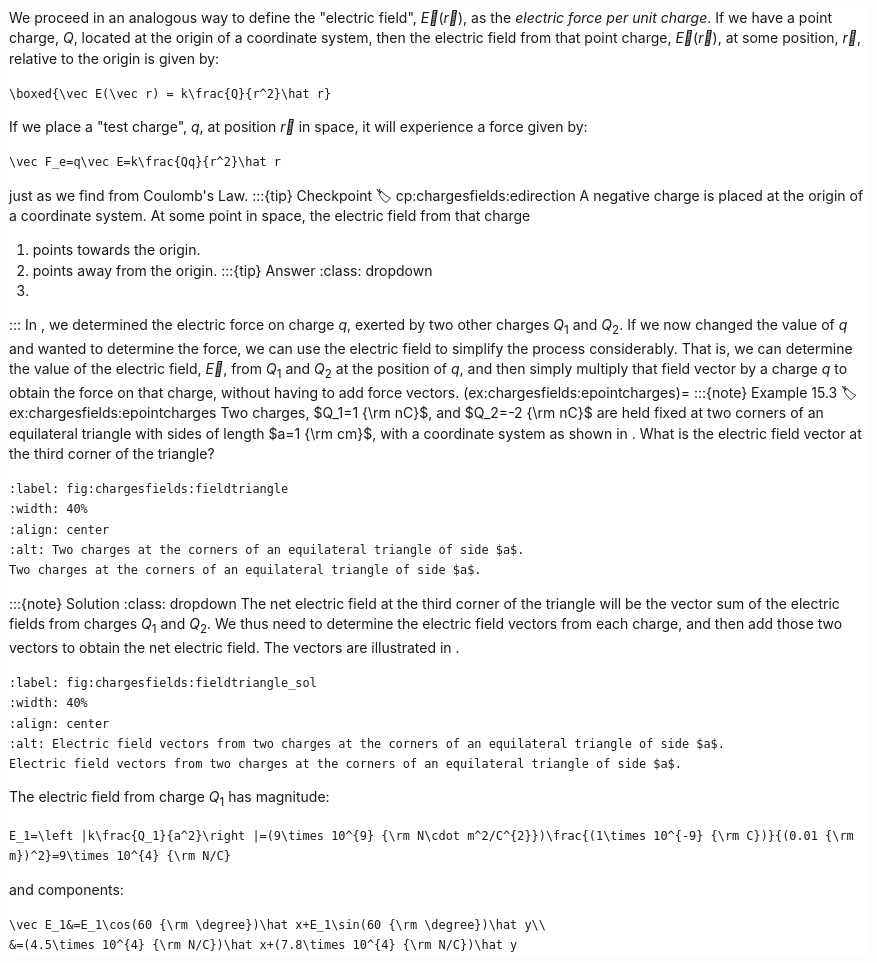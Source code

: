 We proceed in an analogous way to define the "electric field", $\vec E(\vec r)$, as the *electric force per unit charge*. If we have a point charge, $Q$, located at the origin of a coordinate system, then the electric field from that point charge, $\vec E(\vec r)$, at some position, $\vec r$, relative to the origin is given by:
```{math}
\boxed{\vec E(\vec r) = k\frac{Q}{r^2}\hat r}
```
If we place a "test charge", $q$, at position $\vec r$ in space, it will experience a force given by:
```{math}
\vec F_e=q\vec E=k\frac{Qq}{r^2}\hat r
```
just as we find from Coulomb's Law. 
:::{tip} Checkpoint
:label: cp:chargesfields:edirection
A negative charge is placed at the origin of a coordinate system. At some point in space, the electric field from that charge
1.  points towards the origin. 
2.  points away from the origin.
:::{tip} Answer
:class: dropdown
1.
:::
In [](#ex:chargesfields:chargetriangle), we determined the electric force on charge $q$, exerted by two other charges $Q_1$ and $Q_2$. If we now changed the value of $q$ and wanted to determine the force, we can use the electric field to simplify the process considerably. That is, we can determine the value of the electric field, $\vec E$, from $Q_1$ and $Q_2$ at the position of $q$, and then simply multiply that field vector by a charge $q$ to obtain the force on that charge, without having to add force vectors.
(ex:chargesfields:epointcharges)=
:::{note} Example 15.3
:label: ex:chargesfields:epointcharges
Two charges, $Q_1=1 {\rm nC}$, and $Q_2=-2 {\rm nC}$ are held fixed at two corners of an equilateral triangle with sides of length $a=1 {\rm cm}$, with a coordinate system as shown in [](#fig:chargesfields:chargetriangle). What is the electric field vector at the third corner of the triangle? 
```{figure} figures/ChargesFields/fieldtriangle.png
:label: fig:chargesfields:fieldtriangle
:width: 40%
:align: center
:alt: Two charges at the corners of an equilateral triangle of side $a$.
Two charges at the corners of an equilateral triangle of side $a$.
```
:::{note} Solution
:class: dropdown
The net electric field at the third corner of the triangle will be the vector sum of the electric fields from charges $Q_1$ and $Q_2$. We thus need to determine the electric field vectors from each charge, and then add those two vectors to obtain the net electric field. The vectors are illustrated in [](#fig:chargesfields:fieldtriangle_sol).
```{figure} figures/ChargesFields/fieldtriangle_sol.png
:label: fig:chargesfields:fieldtriangle_sol
:width: 40%
:align: center
:alt: Electric field vectors from two charges at the corners of an equilateral triangle of side $a$.
Electric field vectors from two charges at the corners of an equilateral triangle of side $a$.
```
The electric field from charge $Q_1$ has magnitude:
```{math}
E_1=\left |k\frac{Q_1}{a^2}\right |=(9\times 10^{9} {\rm N\cdot m^2/C^{2}})\frac{(1\times 10^{-9} {\rm C})}{(0.01 {\rm m})^2}=9\times 10^{4} {\rm N/C}
```
and components:
```{math}
\vec E_1&=E_1\cos(60 {\rm \degree})\hat x+E_1\sin(60 {\rm \degree})\hat y\\
&=(4.5\times 10^{4} {\rm N/C})\hat x+(7.8\times 10^{4} {\rm N/C})\hat y
```